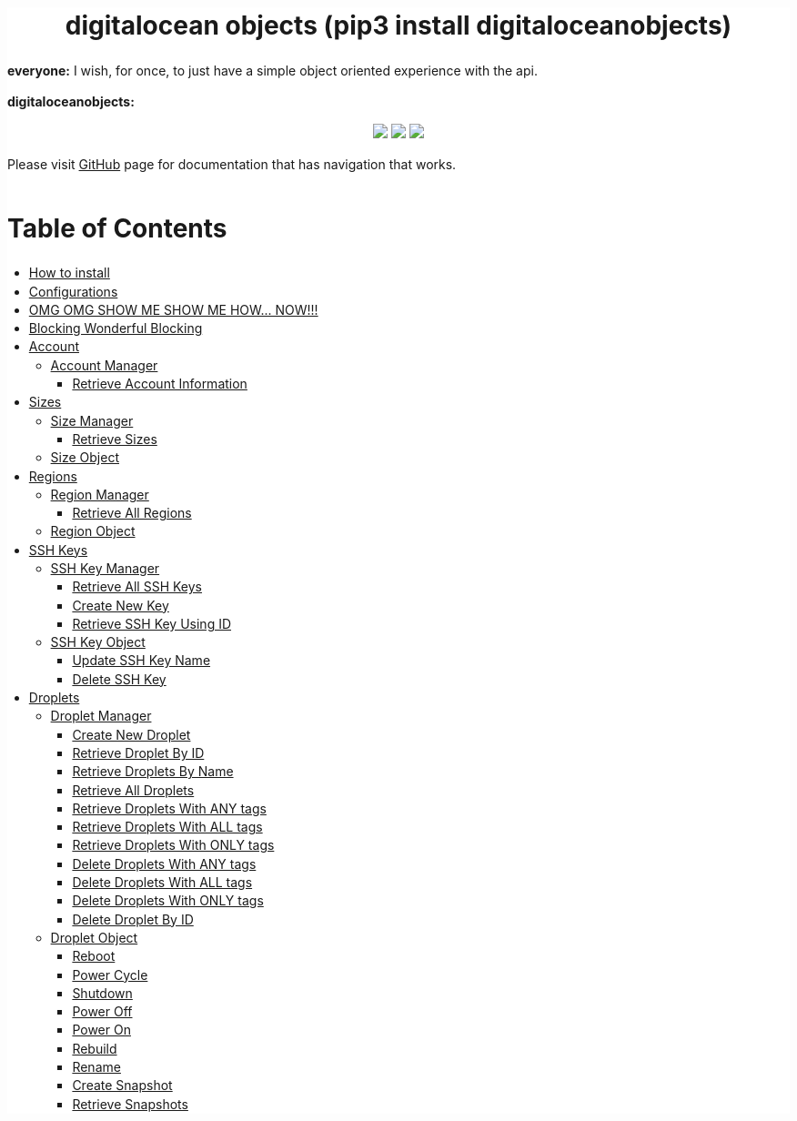 <h1 align="center">digitalocean objects (pip3 install digitaloceanobjects)</h1>
<p align="left"><b>everyone:</b> I wish, for once, to just have a simple object oriented experience with the api.</p>
<p align="left"><b>digitaloceanobjects:</b> </p>

<p align="center">
<a href="https://github.com/zorani/digitalocean-objects"><img src="https://img.shields.io/github/forks/zorani/digitalocean-objects.svg?style=social&label=Fork"></a>
<a href="https://github.com/zorani/digitalocean-objects"><img src="https://img.shields.io/github/stars/zorani/digitalocean-objects.svg?style=social&label=Star"></a>
<a href="https://github.com/zorani/digitalocean-objects"><img src="https://img.shields.io/github/watchers/zorani/digitalocean-objects.svg?style=social&label=Watch"></a>
</p>

Please visit <a href="https://github.com/zorani/digitalocean-objects">GitHub</a> page for documentation that has navigation that works.

# Table of Contents

- [How to install](#how-to-install)
- [Configurations](#configurations)
- [OMG OMG SHOW ME SHOW ME HOW... NOW!!!](#omg-omg-show-me-show-me-how-now)
- [Blocking Wonderful Blocking](#blocking-wonderful-blocking)
- [Account](#account)
	- [Account Manager](#account-manager)
		- [Retrieve Account Information](#retrieve-account-information)
- [Sizes](#sizes)
	- [Size Manager](#size-manager)
		- [Retrieve Sizes](#retrieve-sizes)
	- [Size Object](#size-object)
- [Regions](#regions)
	- [Region Manager](#region-manager)
		- [Retrieve All Regions](#retrieve-all-regions)
	- [Region Object](#region-object)
- [SSH Keys](#ssh-keys)
	- [SSH Key Manager](#ssh-key-manager)
		- [Retrieve All SSH Keys](#retrieve-all-ssh-keys)
		- [Create New Key](#create-new-key)
		- [Retrieve SSH Key Using ID](#retrieve-ssh-key-using-id)
	- [SSH Key Object](#ssh-key-object)
		- [Update SSH Key Name](#update-ssh-key-name)
		- [Delete SSH Key](#delete-ssh-key)
- [Droplets](#droplets)
	- [Droplet Manager](#droplet-manager)
		- [Create New Droplet](#create-new-droplet)
		- [Retrieve Droplet By ID](#retrieve-droplet-by-id)
		- [Retrieve Droplets By Name](#retrieve-droplets-by-name)
		- [Retrieve All Droplets](#retrieve-all-droplets)
		- [Retrieve Droplets With ANY tags](#retrieve-droplets-with-any-tags)
		- [Retrieve Droplets With ALL tags](#retrieve-droplets-with-all-tags)
		- [Retrieve Droplets With ONLY tags](#retrieve-droplets-with-only-tags)
		- [Delete Droplets With ANY tags](#delete-droplets-with-any-tags)
		- [Delete Droplets With ALL tags](#delete-droplets-with-all-tags)
		- [Delete Droplets With ONLY tags](#delete-droplets-with-only-tags)
		- [Delete Droplet By ID](#delete-droplet-by-id)
	- [Droplet Object](#droplet-object)
		- [Reboot](#reboot)
		- [Power Cycle](#power-cycle)
		- [Shutdown](#shutdown)
		- [Power Off](#power-off)
		- [Power On](#power-on)
		- [Rebuild](#rebuild)
		- [Rename](#rename)
		- [Create Snapshot](#create-snapshot)
		- [Retrieve Snapshots](#retrieve-snapshots)
